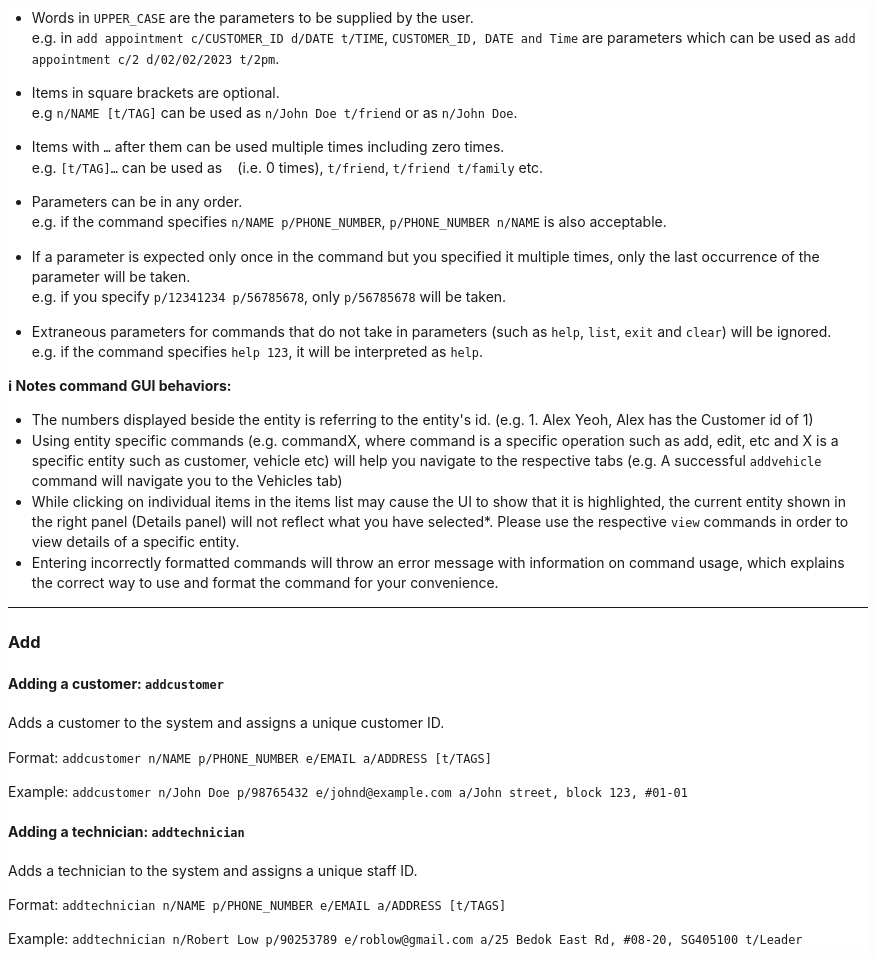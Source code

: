 * Words in `UPPER_CASE` are the parameters to be supplied by the user.<br>
  e.g. in `add appointment c/CUSTOMER_ID d/DATE t/TIME`, `CUSTOMER_ID, DATE and Time` are parameters which can be used as `add appointment c/2 d/02/02/2023 t/2pm`.

* Items in square brackets are optional.<br>
  e.g `n/NAME [t/TAG]` can be used as `n/John Doe t/friend` or as `n/John Doe`.

* Items with `…`​ after them can be used multiple times including zero times.<br>
  e.g. `[t/TAG]…​` can be used as ` ` (i.e. 0 times), `t/friend`, `t/friend t/family` etc.

* Parameters can be in any order.<br>
  e.g. if the command specifies `n/NAME p/PHONE_NUMBER`, `p/PHONE_NUMBER n/NAME` is also acceptable.

* If a parameter is expected only once in the command but you specified it multiple times, only the last occurrence of the parameter will be taken.<br>
  e.g. if you specify `p/12341234 p/56785678`, only `p/56785678` will be taken.

* Extraneous parameters for commands that do not take in parameters (such as `help`, `list`, `exit` and `clear`) will be ignored.<br>
  e.g. if the command specifies `help 123`, it will be interpreted as `help`.

</div>

<div markdown="block" class="alert alert-info">

**:information_source: Notes command GUI behaviors:**<br>

* The numbers displayed beside the entity is referring to the entity's id. (e.g. 1. Alex Yeoh, Alex has the Customer id of 1)
* Using entity specific commands (e.g. commandX, where command is a specific operation such as add, edit, etc and X is a specific entity such as customer, vehicle etc) will help you navigate to the respective tabs (e.g. A successful `addvehicle` command will navigate you to the Vehicles tab)
* While clicking on individual items in the items list may cause the UI to show that it is highlighted, the current entity shown in the right panel (Details panel) will not reflect what you have selected*. Please use the respective `view` commands in order to view details of a specific entity.
* Entering incorrectly formatted commands will throw an error message with information on command usage, which explains the correct way to use and format the command for your convenience.

</div>

---

### Add

#### Adding a customer: `addcustomer`
Adds a customer to the system and assigns a unique customer ID.

Format: `addcustomer n/NAME p/PHONE_NUMBER e/EMAIL a/ADDRESS [t/TAGS]`

Example: `addcustomer n/John Doe p/98765432 e/johnd@example.com a/John street, block 123, #01-01`

#### Adding a technician: `addtechnician`
Adds a technician to the system and assigns a unique staff ID.

Format: `addtechnician n/NAME p/PHONE_NUMBER e/EMAIL a/ADDRESS [t/TAGS]`

Example: `addtechnician n/Robert Low p/90253789 e/roblow@gmail.com a/25 Bedok East Rd, #08-20, SG405100 t/Leader`
